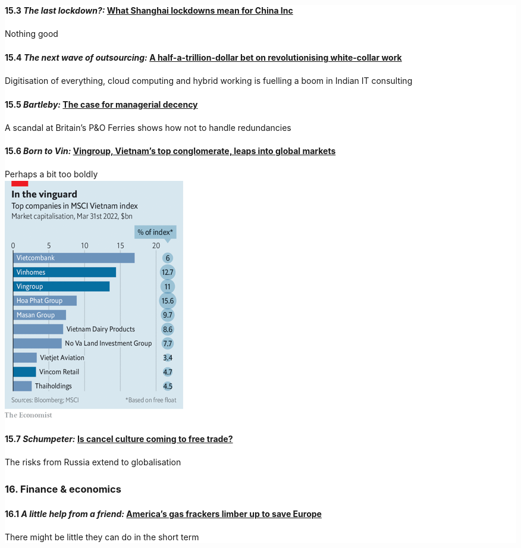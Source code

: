 #### 15.3 _The last lockdown?:_ [What Shanghai lockdowns mean for China Inc](https://www.economist.com/business/what-shanghai-lockdowns-mean-for-china-inc/21808450)  
Nothing good  

#### 15.4 _The next wave of outsourcing:_ [A half-a-trillion-dollar bet on revolutionising white-collar work](https://www.economist.com/business/a-half-a-trillion-dollar-bet-on-revolutionising-white-collar-work/21808453)  
Digitisation of everything, cloud computing and hybrid working is fuelling a boom in Indian IT consulting  

#### 15.5 _Bartleby:_ [The case for managerial decency](https://www.economist.com/business/2022/04/02/the-case-for-managerial-decency)  
A scandal at Britain’s P&O Ferries shows how not to handle redundancies  

#### 15.6 _Born to Vin:_ [Vingroup, Vietnam’s top conglomerate, leaps into global markets](https://www.economist.com/business/2022/04/02/vingroup-vietnams-top-conglomerate-leaps-into-global-markets)  
Perhaps a bit too boldly  
![](./images/_business_2022_04_02_vingroup-vietnams-top-conglomerate-leaps-into-global-markets-1.png)  

#### 15.7 _Schumpeter:_ [Is cancel culture coming to free trade?](https://www.economist.com/business/2022/04/02/is-cancel-culture-coming-to-free-trade)  
The risks from Russia extend to globalisation  

### 16. Finance & economics
#### 16.1 _A little help from a friend:_ [America’s gas frackers limber up to save Europe](https://www.economist.com/finance-and-economics/2022/04/02/americas-gas-frackers-limber-up-to-save-europe)  
There might be little they can do in the short term  
